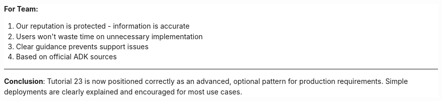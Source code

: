 **For Team:**
1. Our reputation is protected - information is accurate
2. Users won't waste time on unnecessary implementation
3. Clear guidance prevents support issues
4. Based on official ADK sources

---

**Conclusion**: Tutorial 23 is now positioned correctly as an advanced, optional pattern for production requirements. Simple deployments are clearly explained and encouraged for most use cases.
